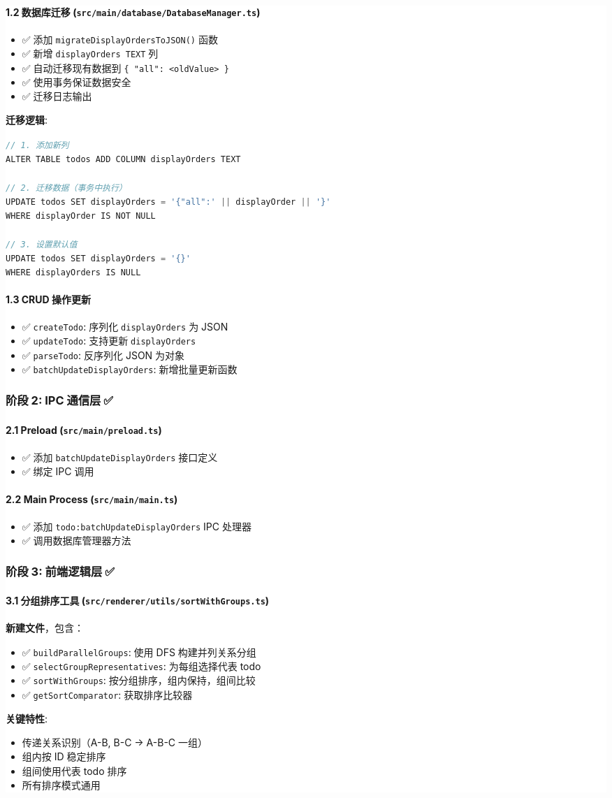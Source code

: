 #### 1.2 数据库迁移 (`src/main/database/DatabaseManager.ts`)
- ✅ 添加 `migrateDisplayOrdersToJSON()` 函数
- ✅ 新增 `displayOrders TEXT` 列
- ✅ 自动迁移现有数据到 `{ "all": <oldValue> }`
- ✅ 使用事务保证数据安全
- ✅ 迁移日志输出

**迁移逻辑**:
```typescript
// 1. 添加新列
ALTER TABLE todos ADD COLUMN displayOrders TEXT

// 2. 迁移数据（事务中执行）
UPDATE todos SET displayOrders = '{"all":' || displayOrder || '}'
WHERE displayOrder IS NOT NULL

// 3. 设置默认值
UPDATE todos SET displayOrders = '{}' 
WHERE displayOrders IS NULL
```

#### 1.3 CRUD 操作更新
- ✅ `createTodo`: 序列化 `displayOrders` 为 JSON
- ✅ `updateTodo`: 支持更新 `displayOrders`
- ✅ `parseTodo`: 反序列化 JSON 为对象
- ✅ `batchUpdateDisplayOrders`: 新增批量更新函数

### 阶段 2: IPC 通信层 ✅

#### 2.1 Preload (`src/main/preload.ts`)
- ✅ 添加 `batchUpdateDisplayOrders` 接口定义
- ✅ 绑定 IPC 调用

#### 2.2 Main Process (`src/main/main.ts`)
- ✅ 添加 `todo:batchUpdateDisplayOrders` IPC 处理器
- ✅ 调用数据库管理器方法

### 阶段 3: 前端逻辑层 ✅

#### 3.1 分组排序工具 (`src/renderer/utils/sortWithGroups.ts`)
**新建文件**，包含：
- ✅ `buildParallelGroups`: 使用 DFS 构建并列关系分组
- ✅ `selectGroupRepresentatives`: 为每组选择代表 todo
- ✅ `sortWithGroups`: 按分组排序，组内保持，组间比较
- ✅ `getSortComparator`: 获取排序比较器

**关键特性**:
- 传递关系识别（A-B, B-C → A-B-C 一组）
- 组内按 ID 稳定排序
- 组间使用代表 todo 排序
- 所有排序模式通用
